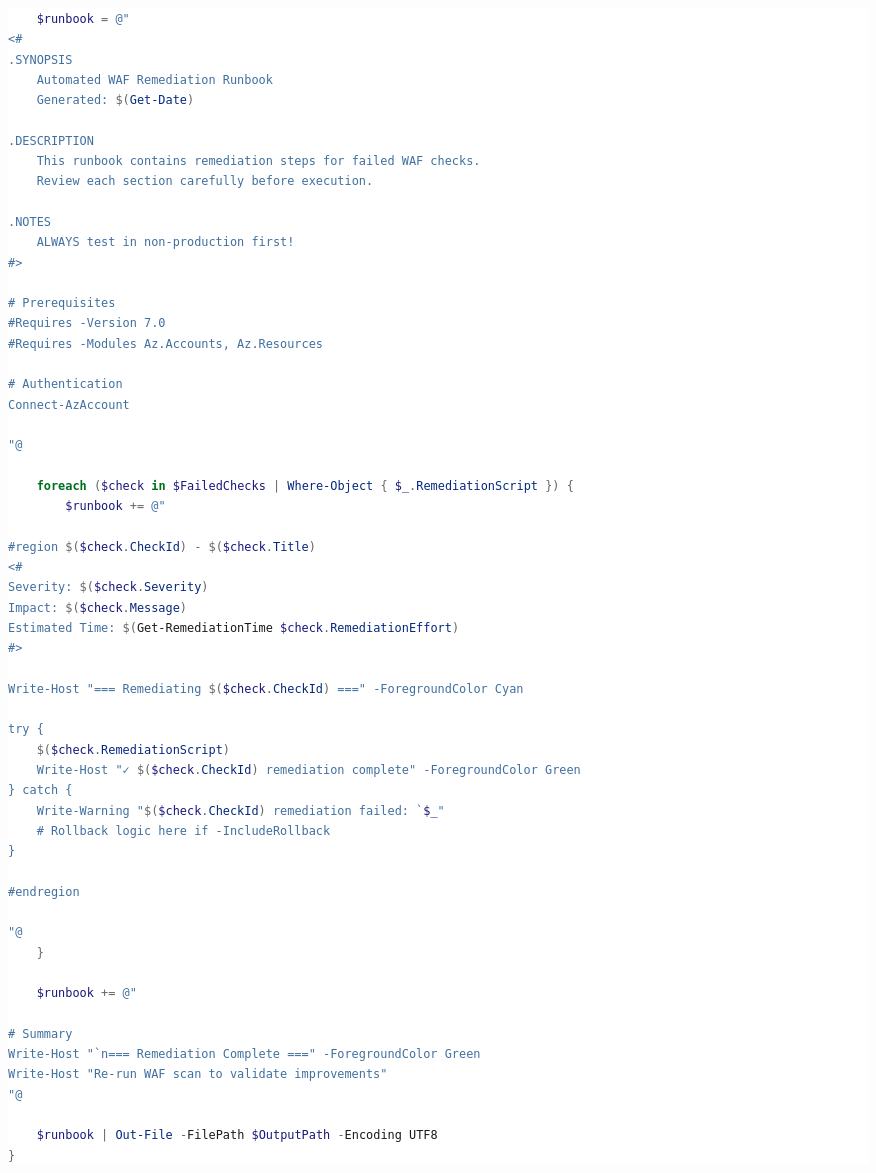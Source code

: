 ```powershell
    $runbook = @"
<#
.SYNOPSIS
    Automated WAF Remediation Runbook
    Generated: $(Get-Date)
    
.DESCRIPTION
    This runbook contains remediation steps for failed WAF checks.
    Review each section carefully before execution.
    
.NOTES
    ALWAYS test in non-production first!
#>

# Prerequisites
#Requires -Version 7.0
#Requires -Modules Az.Accounts, Az.Resources

# Authentication
Connect-AzAccount

"@
    
    foreach ($check in $FailedChecks | Where-Object { $_.RemediationScript }) {
        $runbook += @"

#region $($check.CheckId) - $($check.Title)
<#
Severity: $($check.Severity)
Impact: $($check.Message)
Estimated Time: $(Get-RemediationTime $check.RemediationEffort)
#>

Write-Host "=== Remediating $($check.CheckId) ===" -ForegroundColor Cyan

try {
    $($check.RemediationScript)
    Write-Host "✓ $($check.CheckId) remediation complete" -ForegroundColor Green
} catch {
    Write-Warning "$($check.CheckId) remediation failed: `$_"
    # Rollback logic here if -IncludeRollback
}

#endregion

"@
    }
    
    $runbook += @"

# Summary
Write-Host "`n=== Remediation Complete ===" -ForegroundColor Green
Write-Host "Re-run WAF scan to validate improvements"
"@
    
    $runbook | Out-File -FilePath $OutputPath -Encoding UTF8
}
```

